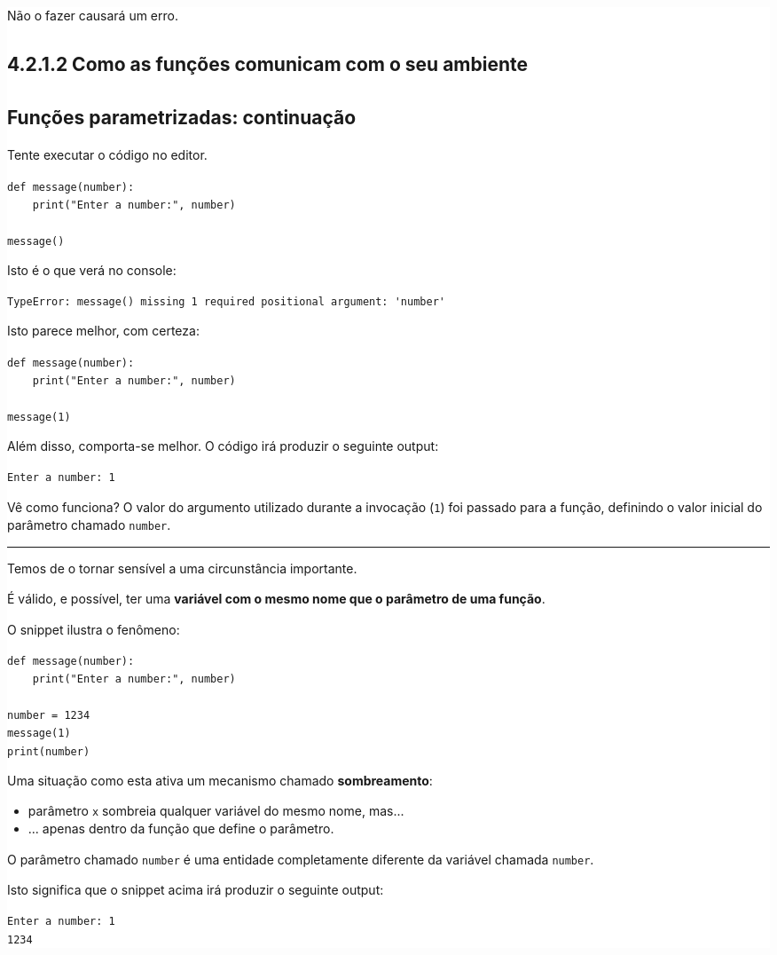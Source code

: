Não o fazer causará um erro.

## 4.2.1.2 Como as funções comunicam com o seu ambiente

## Funções parametrizadas: continuação

Tente executar o código no editor.

```
def message(number):
    print("Enter a number:", number)

message()
```
Isto é o que verá no console:

`TypeError: message() missing 1 required positional argument: 'number'`


Isto parece melhor, com certeza:
```
def message(number):
    print("Enter a number:", number)

message(1)
```

Além disso, comporta-se melhor. O código irá produzir o seguinte output:

`Enter a number: 1`


Vê como funciona? O valor do argumento utilizado durante a invocação (`1`) foi passado para a função, definindo o valor inicial do parâmetro chamado `number`.
<hr>

Temos de o tornar sensível a uma circunstância importante.

É válido, e possível, ter uma **variável com o mesmo nome que o parâmetro de uma função**.

O snippet ilustra o fenômeno:
```
def message(number):
    print("Enter a number:", number)

number = 1234
message(1)
print(number)
```

Uma situação como esta ativa um mecanismo chamado **sombreamento**:

* parâmetro `x` sombreia qualquer variável do mesmo nome, mas...
* ... apenas dentro da função que define o parâmetro.

O parâmetro chamado `number` é uma entidade completamente diferente da variável chamada `number`.

Isto significa que o snippet acima irá produzir o seguinte output:
```
Enter a number: 1
1234
```
